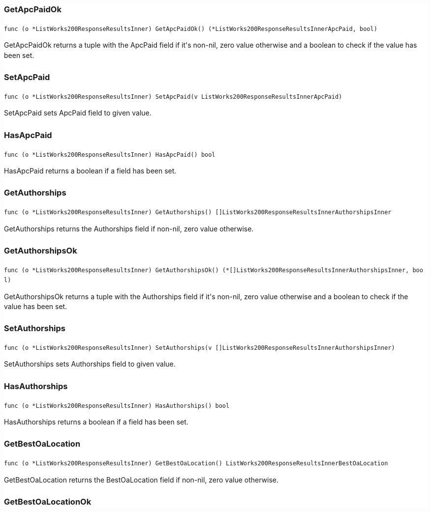 ### GetApcPaidOk

`func (o *ListWorks200ResponseResultsInner) GetApcPaidOk() (*ListWorks200ResponseResultsInnerApcPaid, bool)`

GetApcPaidOk returns a tuple with the ApcPaid field if it's non-nil, zero value otherwise
and a boolean to check if the value has been set.

### SetApcPaid

`func (o *ListWorks200ResponseResultsInner) SetApcPaid(v ListWorks200ResponseResultsInnerApcPaid)`

SetApcPaid sets ApcPaid field to given value.

### HasApcPaid

`func (o *ListWorks200ResponseResultsInner) HasApcPaid() bool`

HasApcPaid returns a boolean if a field has been set.

### GetAuthorships

`func (o *ListWorks200ResponseResultsInner) GetAuthorships() []ListWorks200ResponseResultsInnerAuthorshipsInner`

GetAuthorships returns the Authorships field if non-nil, zero value otherwise.

### GetAuthorshipsOk

`func (o *ListWorks200ResponseResultsInner) GetAuthorshipsOk() (*[]ListWorks200ResponseResultsInnerAuthorshipsInner, bool)`

GetAuthorshipsOk returns a tuple with the Authorships field if it's non-nil, zero value otherwise
and a boolean to check if the value has been set.

### SetAuthorships

`func (o *ListWorks200ResponseResultsInner) SetAuthorships(v []ListWorks200ResponseResultsInnerAuthorshipsInner)`

SetAuthorships sets Authorships field to given value.

### HasAuthorships

`func (o *ListWorks200ResponseResultsInner) HasAuthorships() bool`

HasAuthorships returns a boolean if a field has been set.

### GetBestOaLocation

`func (o *ListWorks200ResponseResultsInner) GetBestOaLocation() ListWorks200ResponseResultsInnerBestOaLocation`

GetBestOaLocation returns the BestOaLocation field if non-nil, zero value otherwise.

### GetBestOaLocationOk

